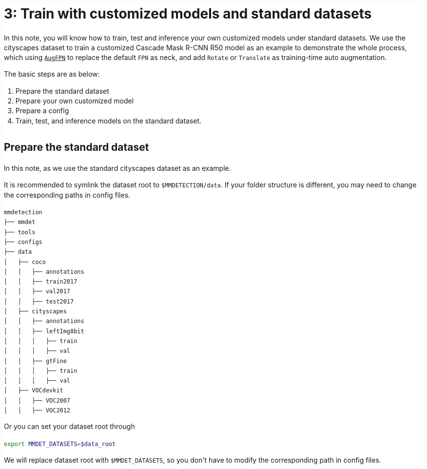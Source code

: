 # 3: Train with customized models and standard datasets

In this note, you will know how to train, test and inference your own customized models under standard datasets. We use the cityscapes dataset to train a customized Cascade Mask R-CNN R50 model as an example to demonstrate the whole process, which using [`AugFPN`](https://github.com/Gus-Guo/AugFPN) to replace the default `FPN` as neck, and add `Rotate` or `Translate` as training-time auto augmentation.

The basic steps are as below:

1. Prepare the standard dataset
2. Prepare your own customized model
3. Prepare a config
4. Train, test, and inference models on the standard dataset.

## Prepare the standard dataset

In this note, as we use the standard cityscapes dataset as an example.

It is recommended to symlink the dataset root to `$MMDETECTION/data`.
If your folder structure is different, you may need to change the corresponding paths in config files.

```none
mmdetection
├── mmdet
├── tools
├── configs
├── data
│   ├── coco
│   │   ├── annotations
│   │   ├── train2017
│   │   ├── val2017
│   │   ├── test2017
│   ├── cityscapes
│   │   ├── annotations
│   │   ├── leftImg8bit
│   │   │   ├── train
│   │   │   ├── val
│   │   ├── gtFine
│   │   │   ├── train
│   │   │   ├── val
│   ├── VOCdevkit
│   │   ├── VOC2007
│   │   ├── VOC2012

```

Or you can set your dataset root through
```bash
export MMDET_DATASETS=$data_root
```
We will replace dataset root with `$MMDET_DATASETS`, so you don't have to modify the corresponding path in config files.
